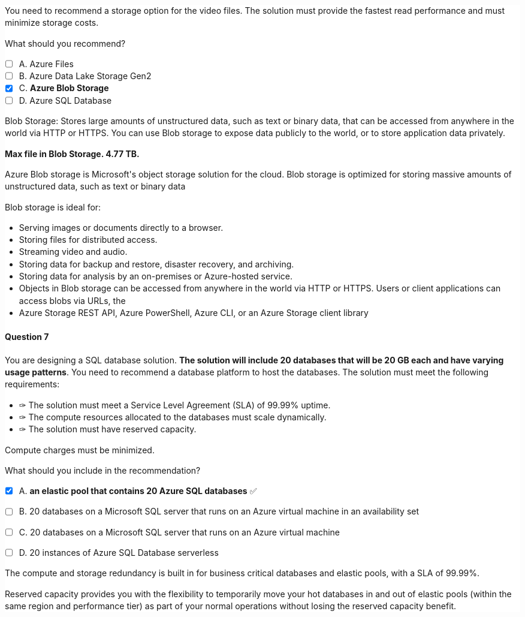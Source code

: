 You need to recommend a storage option for the video files. The solution must provide the fastest read performance and must minimize storage
costs.

What should you recommend?

- [ ] A. Azure Files
- [ ] B. Azure Data Lake Storage Gen2
- [X] C. **Azure Blob Storage**
- [ ] D. Azure SQL Database   

Blob Storage: Stores large amounts of unstructured data, such as text or binary data, that can be accessed from anywhere in the world via HTTP or HTTPS. You can use Blob storage to expose data publicly to the world, or to store application data privately.

**Max file in Blob Storage. 4.77 TB.**

Azure Blob storage is Microsoft's object storage solution for the cloud. Blob storage is optimized for storing massive amounts of unstructured data, such as text or binary data

Blob storage is ideal for:

- Serving images or documents directly to a browser.
- Storing files for distributed access.
- Streaming video and audio.
- Storing data for backup and restore, disaster recovery, and archiving.
- Storing data for analysis by an on-premises or Azure-hosted service.
- Objects in Blob storage can be accessed from anywhere in the world via HTTP or HTTPS. Users or client applications can access blobs via URLs, the
- Azure Storage REST API, Azure PowerShell, Azure CLI, or an Azure Storage client library

#### Question 7

You are designing a SQL database solution. **The solution will include 20 databases that will be 20 GB each and have varying usage patterns**.
You need to recommend a database platform to host the databases. The solution must meet the following requirements:

- ✑ The solution must meet a Service Level Agreement (SLA) of 99.99% uptime.
- ✑ The compute resources allocated to the databases must scale dynamically.
- ✑ The solution must have reserved capacity.

Compute charges must be minimized.

What should you include in the recommendation?

- [X] A. **an elastic pool that contains 20 Azure SQL databases**  ✅
- [ ] B. 20 databases on a Microsoft SQL server that runs on an Azure virtual machine in an availability set
- [ ] C. 20 databases on a Microsoft SQL server that runs on an Azure virtual machine
- [ ] D. 20 instances of Azure SQL Database serverless


The compute and storage redundancy is built in for business critical databases and elastic pools, with a SLA of 99.99%.

Reserved capacity provides you with the flexibility to temporarily move your hot databases in and out of elastic pools (within the same region
and performance tier) as part of your normal operations without losing the reserved capacity benefit.
